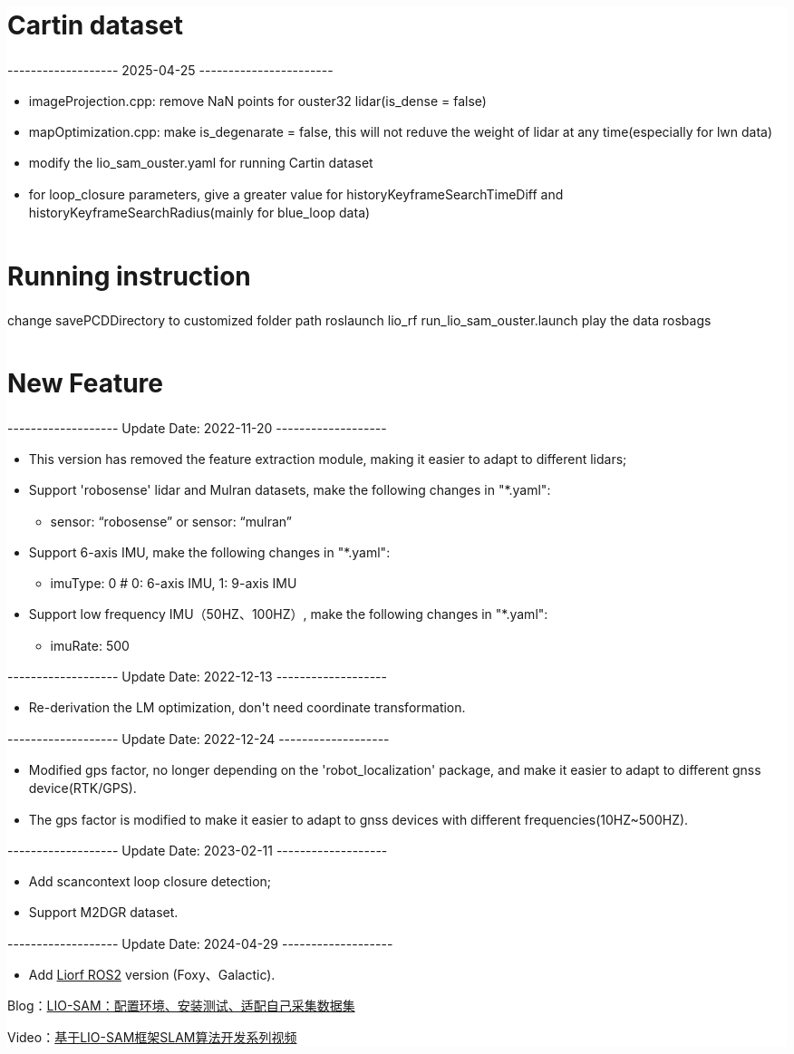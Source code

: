 # Cartin dataset 
------------------- 2025-04-25 -----------------------
- imageProjection.cpp: remove NaN points for ouster32 lidar(is_dense = false)
- mapOptimization.cpp: make is_degenarate = false, this will not reduve the weight of lidar at any time(especially for lwn data)


- modify the lio_sam_ouster.yaml for running Cartin dataset
- for loop_closure parameters, give a greater value for historyKeyframeSearchTimeDiff and historyKeyframeSearchRadius(mainly for blue_loop data)

# Running instruction

change savePCDDirectory to customized folder path
roslaunch lio_rf run_lio_sam_ouster.launch
play the data rosbags



# New Feature
------------------- Update Date: 2022-11-20 -------------------
- This version has removed the feature extraction module, making it easier to adapt to different lidars;
  
- Support 'robosense' lidar and Mulran datasets, make the following changes in "*.yaml":
  - sensor: “robosense” or sensor: “mulran”

- Support 6-axis IMU, make the following changes in "*.yaml":
  - imuType: 0 # 0: 6-axis IMU, 1: 9-axis IMU

- Support low frequency IMU（50HZ、100HZ）, make the following changes in "*.yaml":
  - imuRate: 500

------------------- Update Date: 2022-12-13 -------------------
- Re-derivation the LM optimization, don't need coordinate transformation.

------------------- Update Date: 2022-12-24 -------------------
- Modified gps factor, no longer depending on the 'robot_localization' package, and make it easier to adapt to different gnss device(RTK/GPS).

- The gps factor is modified to make it easier to adapt to gnss devices with different frequencies(10HZ~500HZ).

------------------- Update Date: 2023-02-11 -------------------
- Add scancontext loop closure detection;

- Support M2DGR dataset.

------------------- Update Date: 2024-04-29 -------------------

- Add [Liorf ROS2](https://github.com/YJZLuckyBoy/liorf/tree/liorf-ros2) version (Foxy、Galactic).

Blog：[LIO-SAM：配置环境、安装测试、适配自己采集数据集](https://blog.csdn.net/qq_42938987/article/details/108434290)

Video：[基于LIO-SAM框架SLAM算法开发系列视频](https://space.bilibili.com/327643131/channel/collectiondetail?sid=945184&ctype=0)
